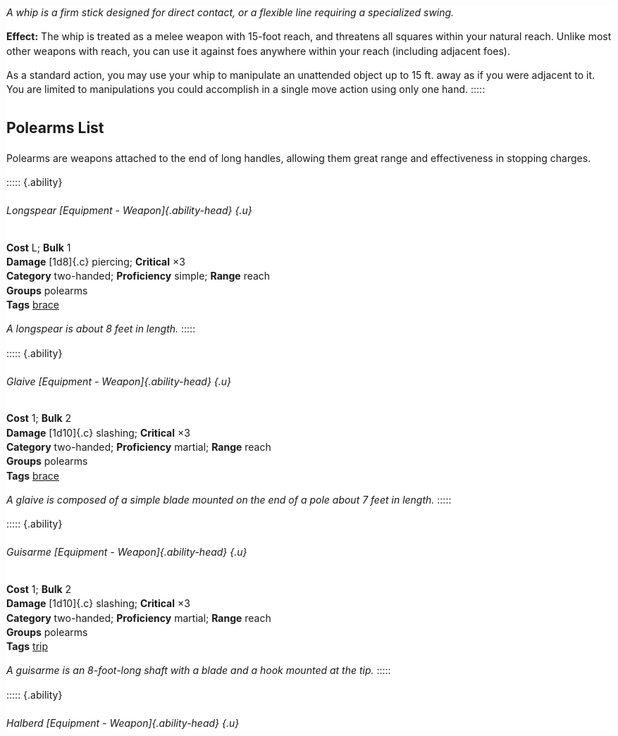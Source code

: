*A whip is a firm stick designed for direct contact, or a flexible line requiring a specialized swing.*

**Effect:** The whip is treated as a melee weapon with 15-foot reach, and threatens all squares within your natural reach. Unlike most other weapons with reach, you can use it against foes anywhere within your reach (including adjacent foes).

As a standard action, you may use your whip to manipulate an unattended object up to 15 ft. away as if you were adjacent to it. You are limited to manipulations you could accomplish in a single move action using only one hand.
:::::

## Polearms List

Polearms are weapons attached to the end of long handles, allowing them great range and effectiveness in stopping charges.

::::: {.ability}
###### Longspear [Equipment - Weapon]{.ability-head} {.u}

**Cost** L; **Bulk** 1 \
**Damage** [1d8]{.c} piercing; **Critical** ×3 \
**Category** two-handed; **Proficiency** simple; **Range** reach \
**Groups** polearms \
**Tags** [brace]

*A longspear is about 8 feet in length.*
:::::

::::: {.ability}
###### Glaive [Equipment - Weapon]{.ability-head} {.u}

**Cost** 1; **Bulk** 2 \
**Damage** [1d10]{.c} slashing; **Critical** ×3 \
**Category** two-handed; **Proficiency** martial; **Range** reach \
**Groups** polearms \
**Tags** [brace]

*A glaive is composed of a simple blade mounted on the end of a pole about 7 feet in length.*
:::::

::::: {.ability}
###### Guisarme [Equipment - Weapon]{.ability-head} {.u}

**Cost** 1; **Bulk** 2 \
**Damage** [1d10]{.c} slashing; **Critical** ×3 \
**Category** two-handed; **Proficiency** martial; **Range** reach \
**Groups** polearms \
**Tags** [trip]

*A guisarme is an 8-foot-long shaft with a blade and a hook mounted at the tip.*
:::::

::::: {.ability}
###### Halberd [Equipment - Weapon]{.ability-head} {.u}


[agile]: Weapons#sf-agile
[ammo]: Weapons#sf-ammo
[blocking]: Weapons#sf-blocking
[brace]: Weapons#sf-brace
[breach]: Weapons#sf-breach
[brawling]: Weapons#sf-brawling
[concealable]: Weapons#sf-concealable
[crush]: Weapons#sf-crush
[disarm]: Weapons#sf-disarm
[distracting]: Weapons#sf-distracting
[double]: Weapons#sf-double
[fearsome]: Weapons#sf-fearsome
[finesse]: Weapons#sf-finesse
[harrying]: Weapons#sf-harrying
[muscle]: Weapons#sf-muscle
[nonlethal]: Weapons#sf-nonlethal
[overpower]: Weapons#sf-overpower
[pierce]: Weapons#sf-pierce
[precision]: Weapons#sf-precision
[power]: Weapons#sf-power
[reload]: Weapons#sf-reload
[sunder]: Weapons#sf-sunder
[trip]: Weapons#sf-trip